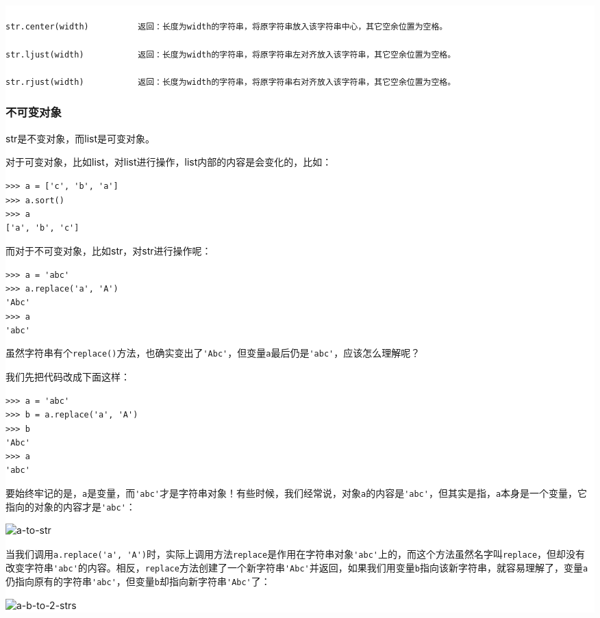 ```

str.center(width)          返回：长度为width的字符串，将原字符串放入该字符串中心，其它空余位置为空格。

str.ljust(width)           返回：长度为width的字符串，将原字符串左对齐放入该字符串，其它空余位置为空格。

str.rjust(width)           返回：长度为width的字符串，将原字符串右对齐放入该字符串，其它空余位置为空格。

```





### 不可变对象

str是不变对象，而list是可变对象。

对于可变对象，比如list，对list进行操作，list内部的内容是会变化的，比如：

```
>>> a = ['c', 'b', 'a']
>>> a.sort()
>>> a
['a', 'b', 'c']
```

而对于不可变对象，比如str，对str进行操作呢：

```
>>> a = 'abc'
>>> a.replace('a', 'A')
'Abc'
>>> a
'abc'
```

虽然字符串有个`replace()`方法，也确实变出了`'Abc'`，但变量`a`最后仍是`'abc'`，应该怎么理解呢？

我们先把代码改成下面这样：

```
>>> a = 'abc'
>>> b = a.replace('a', 'A')
>>> b
'Abc'
>>> a
'abc'
```

要始终牢记的是，`a`是变量，而`'abc'`才是字符串对象！有些时候，我们经常说，对象`a`的内容是`'abc'`，但其实是指，`a`本身是一个变量，它指向的对象的内容才是`'abc'`：

![a-to-str](http://www.liaoxuefeng.com/files/attachments/001389580505217f87b492b060b4b0ea60c8e5e70a1b53c000/0)

当我们调用`a.replace('a', 'A')`时，实际上调用方法`replace`是作用在字符串对象`'abc'`上的，而这个方法虽然名字叫`replace`，但却没有改变字符串`'abc'`的内容。相反，`replace`方法创建了一个新字符串`'Abc'`并返回，如果我们用变量`b`指向该新字符串，就容易理解了，变量`a`仍指向原有的字符串`'abc'`，但变量`b`却指向新字符串`'Abc'`了：

![a-b-to-2-strs](http://www.liaoxuefeng.com/files/attachments/001389580620829061e426d429640ddb1d17174a82a7244000/0)
